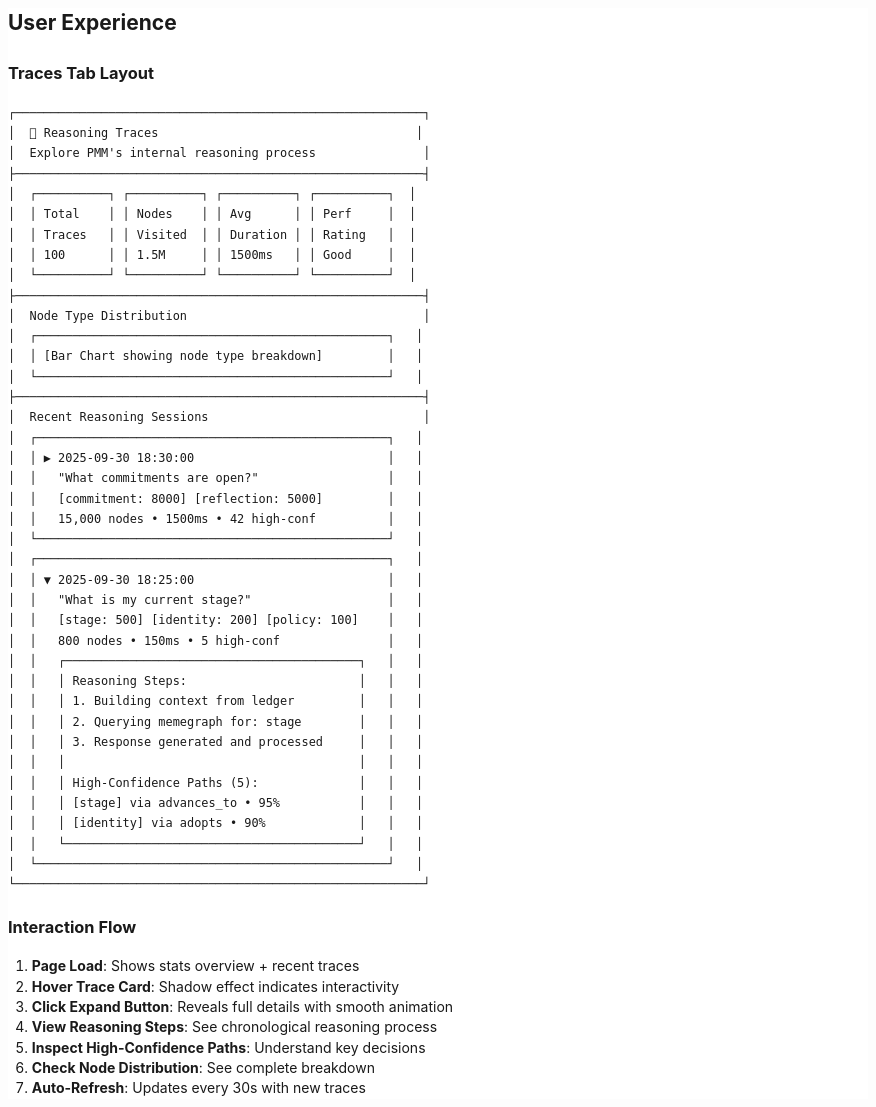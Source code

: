 ## User Experience

### Traces Tab Layout

```
┌─────────────────────────────────────────────────────────┐
│  🧠 Reasoning Traces                                    │
│  Explore PMM's internal reasoning process               │
├─────────────────────────────────────────────────────────┤
│  ┌──────────┐ ┌──────────┐ ┌──────────┐ ┌──────────┐  │
│  │ Total    │ │ Nodes    │ │ Avg      │ │ Perf     │  │
│  │ Traces   │ │ Visited  │ │ Duration │ │ Rating   │  │
│  │ 100      │ │ 1.5M     │ │ 1500ms   │ │ Good     │  │
│  └──────────┘ └──────────┘ └──────────┘ └──────────┘  │
├─────────────────────────────────────────────────────────┤
│  Node Type Distribution                                 │
│  ┌─────────────────────────────────────────────────┐   │
│  │ [Bar Chart showing node type breakdown]         │   │
│  └─────────────────────────────────────────────────┘   │
├─────────────────────────────────────────────────────────┤
│  Recent Reasoning Sessions                              │
│  ┌─────────────────────────────────────────────────┐   │
│  │ ▶ 2025-09-30 18:30:00                           │   │
│  │   "What commitments are open?"                  │   │
│  │   [commitment: 8000] [reflection: 5000]         │   │
│  │   15,000 nodes • 1500ms • 42 high-conf          │   │
│  └─────────────────────────────────────────────────┘   │
│  ┌─────────────────────────────────────────────────┐   │
│  │ ▼ 2025-09-30 18:25:00                           │   │
│  │   "What is my current stage?"                   │   │
│  │   [stage: 500] [identity: 200] [policy: 100]    │   │
│  │   800 nodes • 150ms • 5 high-conf               │   │
│  │   ┌─────────────────────────────────────────┐   │   │
│  │   │ Reasoning Steps:                        │   │   │
│  │   │ 1. Building context from ledger         │   │   │
│  │   │ 2. Querying memegraph for: stage        │   │   │
│  │   │ 3. Response generated and processed     │   │   │
│  │   │                                         │   │   │
│  │   │ High-Confidence Paths (5):              │   │   │
│  │   │ [stage] via advances_to • 95%           │   │   │
│  │   │ [identity] via adopts • 90%             │   │   │
│  │   └─────────────────────────────────────────┘   │   │
│  └─────────────────────────────────────────────────┘   │
└─────────────────────────────────────────────────────────┘
```

### Interaction Flow

1. **Page Load**: Shows stats overview + recent traces
2. **Hover Trace Card**: Shadow effect indicates interactivity
3. **Click Expand Button**: Reveals full details with smooth animation
4. **View Reasoning Steps**: See chronological reasoning process
5. **Inspect High-Confidence Paths**: Understand key decisions
6. **Check Node Distribution**: See complete breakdown
7. **Auto-Refresh**: Updates every 30s with new traces
